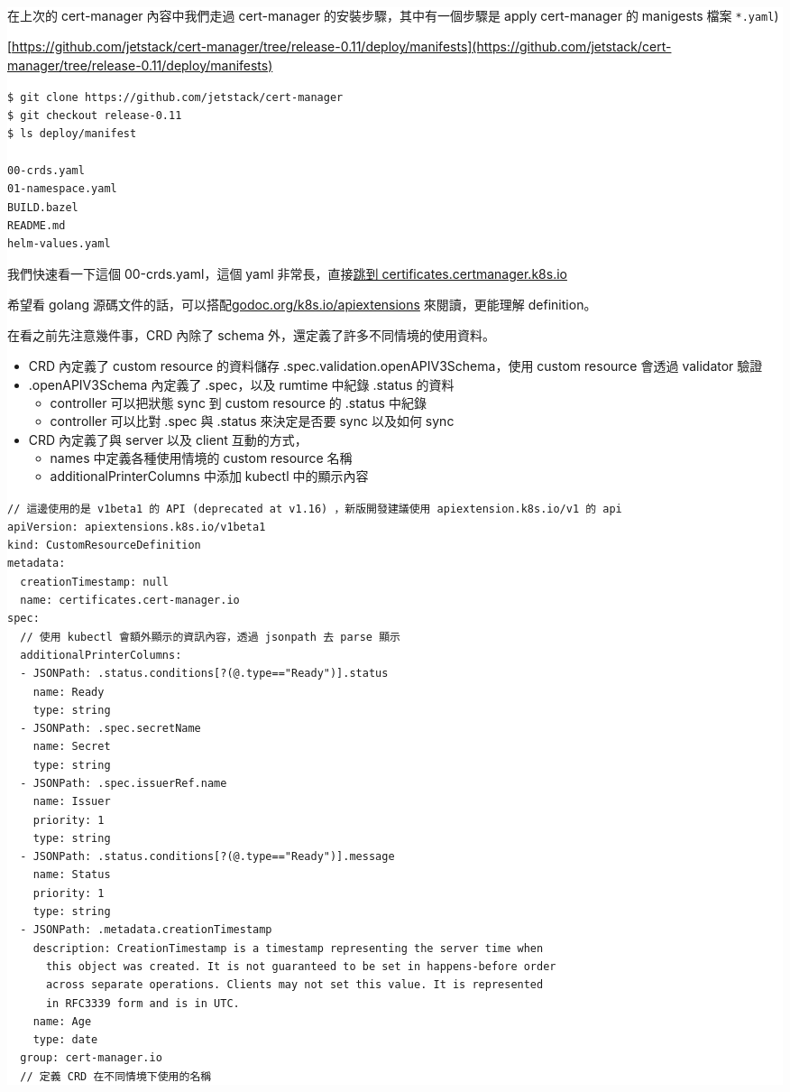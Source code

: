 在上次的 cert-manager 內容中我們走過 cert-manager 的安裝步驟，其中有一個步驟是 apply cert-manager 的 manigests 檔案 `*.yaml`)

[https://github.com/jetstack/cert-manager/tree/release-0.11/deploy/manifests](https://github.com/jetstack/cert-manager/tree/release-0.11/deploy/manifests)

```
$ git clone https://github.com/jetstack/cert-manager
$ git checkout release-0.11
$ ls deploy/manifest

00-crds.yaml
01-namespace.yaml
BUILD.bazel	
README.md	
helm-values.yaml
```

我們快速看一下這個 00-crds.yaml，這個 yaml 非常長，直接[跳到 certificates.certmanager.k8s.io](https://github.com/jetstack/cert-manager/blob/release-0.11/deploy/manifests/00-crds.yaml#L1786)

希望看 golang 源碼文件的話，可以搭配[godoc.org/k8s.io/apiextensions](https://godoc.org/k8s.io/apiextensions-apiserver/pkg/apis/apiextensions#CustomResourceDefinitionSpec) 來閱讀，更能理解 definition。

在看之前先注意幾件事，CRD 內除了 schema 外，還定義了許多不同情境的使用資料。

* CRD 內定義了 custom resource 的資料儲存 .spec.validation.openAPIV3Schema，使用 custom resource 會透過 validator 驗證
* .openAPIV3Schema 內定義了 .spec，以及 rumtime 中紀錄 .status 的資料
  * controller 可以把狀態 sync 到 custom resource 的 .status 中紀錄
  * controller 可以比對 .spec 與 .status 來決定是否要 sync 以及如何 sync
* CRD 內定義了與 server 以及 client 互動的方式，
  * names 中定義各種使用情境的 custom resource 名稱
  * additionalPrinterColumns 中添加 kubectl 中的顯示內容

```
// 這邊使用的是 v1beta1 的 API (deprecated at v1.16) ，新版開發建議使用 apiextension.k8s.io/v1 的 api
apiVersion: apiextensions.k8s.io/v1beta1
kind: CustomResourceDefinition
metadata:
  creationTimestamp: null
  name: certificates.cert-manager.io
spec:
  // 使用 kubectl 會額外顯示的資訊內容，透過 jsonpath 去 parse 顯示
  additionalPrinterColumns:
  - JSONPath: .status.conditions[?(@.type=="Ready")].status
    name: Ready
    type: string
  - JSONPath: .spec.secretName
    name: Secret
    type: string
  - JSONPath: .spec.issuerRef.name
    name: Issuer
    priority: 1
    type: string
  - JSONPath: .status.conditions[?(@.type=="Ready")].message
    name: Status
    priority: 1
    type: string
  - JSONPath: .metadata.creationTimestamp
    description: CreationTimestamp is a timestamp representing the server time when
      this object was created. It is not guaranteed to be set in happens-before order
      across separate operations. Clients may not set this value. It is represented
      in RFC3339 form and is in UTC.
    name: Age
    type: date
  group: cert-manager.io
  // 定義 CRD 在不同情境下使用的名稱
```